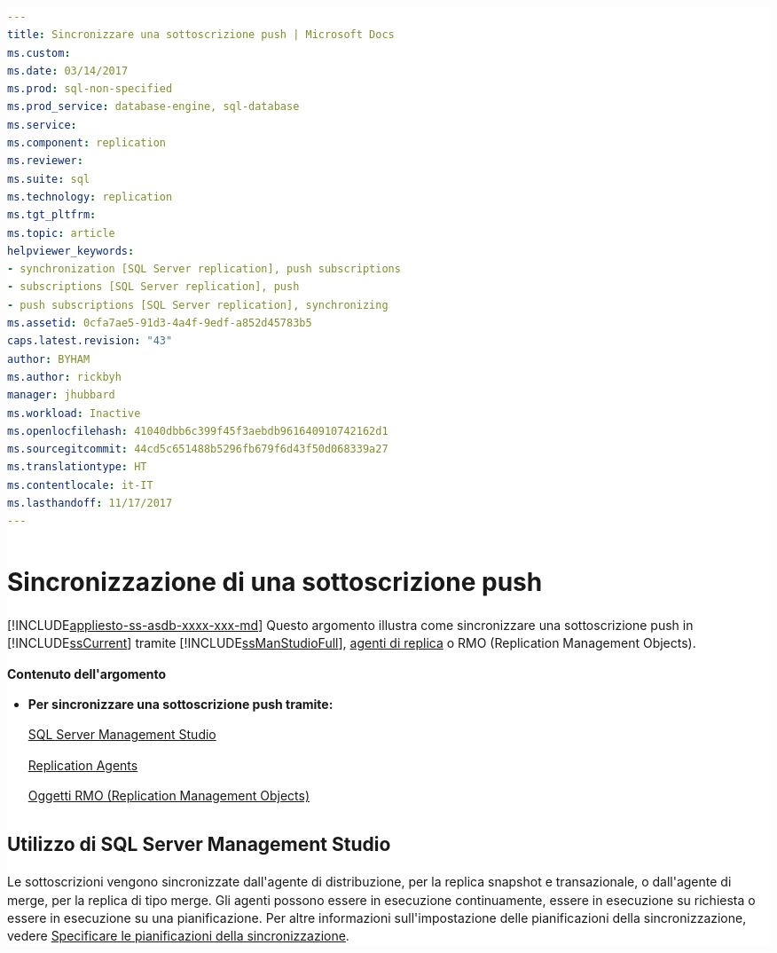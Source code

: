 ```yaml
---
title: Sincronizzare una sottoscrizione push | Microsoft Docs
ms.custom: 
ms.date: 03/14/2017
ms.prod: sql-non-specified
ms.prod_service: database-engine, sql-database
ms.service: 
ms.component: replication
ms.reviewer: 
ms.suite: sql
ms.technology: replication
ms.tgt_pltfrm: 
ms.topic: article
helpviewer_keywords:
- synchronization [SQL Server replication], push subscriptions
- subscriptions [SQL Server replication], push
- push subscriptions [SQL Server replication], synchronizing
ms.assetid: 0cfa7ae5-91d3-4a4f-9edf-a852d45783b5
caps.latest.revision: "43"
author: BYHAM
ms.author: rickbyh
manager: jhubbard
ms.workload: Inactive
ms.openlocfilehash: 41040dbb6c399f45f3aebdb961640910742162d1
ms.sourcegitcommit: 44cd5c651488b5296fb679f6d43f50d068339a27
ms.translationtype: HT
ms.contentlocale: it-IT
ms.lasthandoff: 11/17/2017
---
```

# <a name="synchronize-a-push-subscription"></a>Sincronizzazione di una sottoscrizione push
[!INCLUDE[appliesto-ss-asdb-xxxx-xxx-md](../../includes/appliesto-ss-asdb-xxxx-xxx-md.md)] Questo argomento illustra come sincronizzare una sottoscrizione push in [!INCLUDE[ssCurrent](../../includes/sscurrent-md.md)] tramite [!INCLUDE[ssManStudioFull](../../includes/ssmanstudiofull-md.md)], [agenti di replica](../../relational-databases/replication/agents/replication-agents-overview.md) o RMO (Replication Management Objects).  
  
 **Contenuto dell'argomento**  
  
-   **Per sincronizzare una sottoscrizione push tramite:**  
  
     [SQL Server Management Studio](#SSMSProcedure)  
  
     [Replication Agents](#ReplProg)  
  
     [Oggetti RMO (Replication Management Objects)](#RMOProcedure)  
  
##  <a name="SSMSProcedure"></a> Utilizzo di SQL Server Management Studio  
 Le sottoscrizioni vengono sincronizzate dall'agente di distribuzione, per la replica snapshot e transazionale, o dall'agente di merge, per la replica di tipo merge. Gli agenti possono essere in esecuzione continuamente, essere in esecuzione su richiesta o essere in esecuzione su una pianificazione. Per altre informazioni sull'impostazione delle pianificazioni della sincronizzazione, vedere [Specificare le pianificazioni della sincronizzazione](../../relational-databases/replication/specify-synchronization-schedules.md).  
  